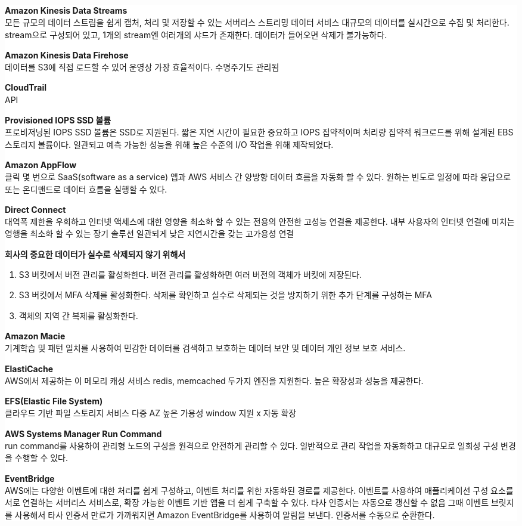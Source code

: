 
**Amazon Kinesis Data Streams**   
모든 규모의 데이터 스트림을 쉽게 캡처, 처리 및 저장할 수 있는 서버리스 스트리밍 데이터 서비스
대규모의 데이터를 실시간으로 수집 및 처리한다.   
stream으로 구성되어 있고, 1개의 stream엔 여러개의 샤드가 존재한다.
데이터가 들어오면 삭제가 불가능하다.

**Amazon Kinesis Data Firehose**   
데이터를 S3에 직접 로드할 수 있어 운영상 가장 효율적이다.
수명주기도 관리됨

**CloudTrail**   
API


**Provisioned IOPS SSD 볼륨**   
프로비저닝된 IOPS SSD 볼륨은 SSD로 지원된다. 짧은 지연 시간이 필요한 중요하고 IOPS 집약적이며 처리량 집약적 워크로드를 위해 설계된 EBS 스토리지 볼륨이다. 일관되고 예측 가능한 성능을 위해 높은 수준의 I/O 작업을 위해 제작되었다.

**Amazon AppFlow**   
클릭 몇 번으로 SaaS(software as a service) 앱과 AWS 서비스 간 양방향 데이터 흐름을 자동화 할 수 있다. 원하는 빈도로 일정에 따라 응답으로 또는 온디맨드로 데이터 흐름을 실행할 수 있다. 

**Direct Connect**   
대역폭 제한을 우회하고 인터넷 액세스에 대한 영향을 최소화 할 수 있는 전용의 안전한 고성능 연결을 제공한다. 내부 사용자의 인터넷 연결에 미치는 영행을 최소화 할 수 있는 장기 솔루션 
일관되게 낮은 지연시간을 갖는 고가용성 연결

**회사의 중요한 데이터가 실수로 삭제되지 않기 위해서**   
1) S3 버킷에서 버전 관리를 활성화한다.
버전 관리를 활성화하면 여러 버전의 객체가 버킷에 저장된다.

2) S3 버킷에서 MFA 삭제를 활성화한다.
삭제를 확인하고 실수로 삭제되는 것을 방지하기 위한 추가 단계를 구성하는 MFA

3) 객체의 지역 간 복제를 활성화한다.

**Amazon Macie**   
기계학습 및 패턴 일치를 사용하여 민감한 데이터를 검색하고 보호하는 데이터 보안 및 데이터 개인 정보 보호 서비스.

**ElastiCache**   
AWS에서 제공하는 이 메모리 캐싱 서비스
redis, memcached 두가지 엔진을 지원한다.
높은 확장성과 성능을 제공한다.

**EFS(Elastic File System)**   
클라우드 기반 파일 스토리지 서비스
다중 AZ
높은 가용성
window 지원 x
자동 확장

**AWS Systems Manager Run Command**   
run command를 사용하여 관리형 노드의 구성을 원격으로 안전하게 관리할 수 있다. 일반적으로 관리 작업을 자동화하고 대규모로 일회성 구성 변경을 수행할 수 있다.

**EventBridge**   
AWS에는 다양한 이벤트에 대한 처리를 쉽게 구성하고, 이벤트 처리를 위한 자동화된 경로를 제공한다.
이벤트를 사용하여 애플리케이션 구성 요소를 서로 연결하는 서버리스 서비스로, 확장 가능한 이벤트 기반 앱을 더 쉽게 구축할 수 있다. 타사 인증서는 자동으로 갱신할 수 없음 그때 이벤트 브릿지를 사용해서 타사 인증서 만료가 가까워지면 Amazon EventBridge를 사용하여 알림을 보낸다. 인증서를 수동으로 순환한다.

